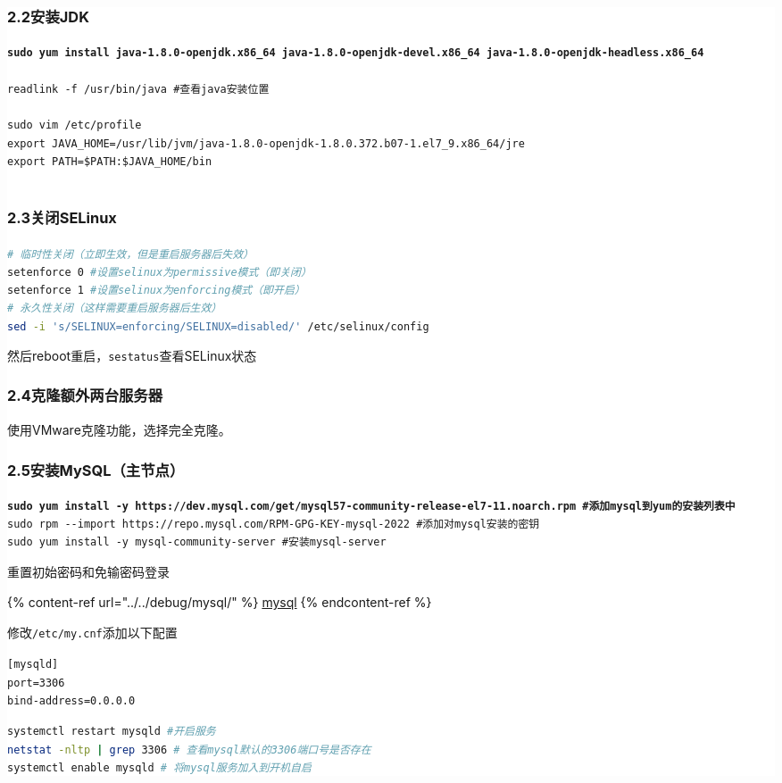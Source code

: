 ### 2.2安装JDK

<pre class="language-sh"><code class="lang-sh"><strong>sudo yum install java-1.8.0-openjdk.x86_64 java-1.8.0-openjdk-devel.x86_64 java-1.8.0-openjdk-headless.x86_64
</strong>
readlink -f /usr/bin/java #查看java安装位置

sudo vim /etc/profile
export JAVA_HOME=/usr/lib/jvm/java-1.8.0-openjdk-1.8.0.372.b07-1.el7_9.x86_64/jre
export PATH=$PATH:$JAVA_HOME/bin

</code></pre>

### 2.3关闭SELinux

```sh
# 临时性关闭（立即生效，但是重启服务器后失效）
setenforce 0 #设置selinux为permissive模式（即关闭）
setenforce 1 #设置selinux为enforcing模式（即开启）
# 永久性关闭（这样需要重启服务器后生效）
sed -i 's/SELINUX=enforcing/SELINUX=disabled/' /etc/selinux/config
```

然后reboot重启，`sestatus`查看SELinux状态

### 2.4克隆额外两台服务器

使用VMware克隆功能，选择完全克隆。

### 2.5安装MySQL（主节点）

<pre class="language-sh"><code class="lang-sh"><strong>sudo yum install -y https://dev.mysql.com/get/mysql57-community-release-el7-11.noarch.rpm #添加mysql到yum的安装列表中
</strong>sudo rpm --import https://repo.mysql.com/RPM-GPG-KEY-mysql-2022 #添加对mysql安装的密钥
sudo yum install -y mysql-community-server #安装mysql-server
</code></pre>

重置初始密码和免输密码登录

{% content-ref url="../../debug/mysql/" %}
[mysql](../../debug/mysql/)
{% endcontent-ref %}

修改`/etc/my.cnf`添加以下配置

```
[mysqld]
port=3306
bind-address=0.0.0.0
```

```sh
systemctl restart mysqld #开启服务
netstat -nltp | grep 3306 # 查看mysql默认的3306端口号是否存在
systemctl enable mysqld # 将mysql服务加入到开机自启
```
